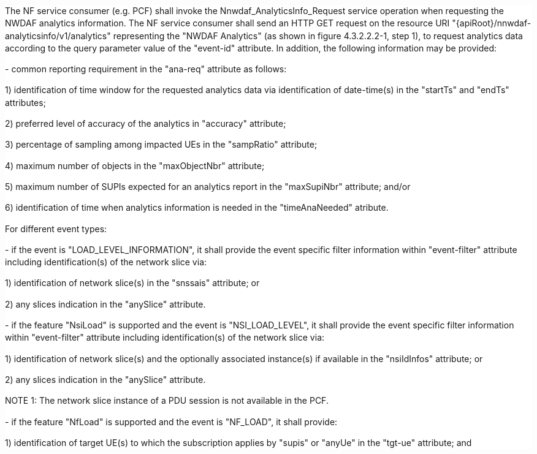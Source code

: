 The NF service consumer (e.g. PCF) shall invoke the
Nnwdaf\_AnalyticsInfo\_Request service operation when requesting the
NWDAF analytics information. The NF service consumer shall send an HTTP
GET request on the resource URI
\"{apiRoot}/nnwdaf-analyticsinfo/v1/analytics\" representing the \"NWDAF
Analytics\" (as shown in figure 4.3.2.2.2-1, step 1), to request
analytics data according to the query parameter value of the
\"event-id\" attribute. In addition, the following information may be
provided:

\- common reporting requirement in the \"ana-req\" attribute as follows:

1\) identification of time window for the requested analytics data via
identification of date-time(s) in the \"startTs\" and \"endTs\"
attributes;

2\) preferred level of accuracy of the analytics in \"accuracy\"
attribute;

3\) percentage of sampling among impacted UEs in the \"sampRatio\"
attribute;

4\) maximum number of objects in the \"maxObjectNbr\" attribute;

5\) maximum number of SUPIs expected for an analytics report in the
\"maxSupiNbr\" attribute; and/or

6\) identification of time when analytics information is needed in the
\"timeAnaNeeded\" atribute.

For different event types:

\- if the event is \"LOAD\_LEVEL\_INFORMATION\", it shall provide the
event specific filter information within \"event-filter\" attribute
including identification(s) of the network slice via:

1\) identification of network slice(s) in the \"snssais\" attribute; or

2\) any slices indication in the \"anySlice\" attribute.

\- if the feature \"NsiLoad\" is supported and the event is
\"NSI\_LOAD\_LEVEL\", it shall provide the event specific filter
information within \"event-filter\" attribute including
identification(s) of the network slice via:

1\) identification of network slice(s) and the optionally associated
instance(s) if available in the \"nsiIdInfos\" attribute; or

2\) any slices indication in the \"anySlice\" attribute.

NOTE 1: The network slice instance of a PDU session is not available in
the PCF.

\- if the feature \"NfLoad\" is supported and the event is \"NF\_LOAD\",
it shall provide:

1\) identification of target UE(s) to which the subscription applies by
\"supis\" or \"anyUe\" in the \"tgt-ue\" attribute; and
